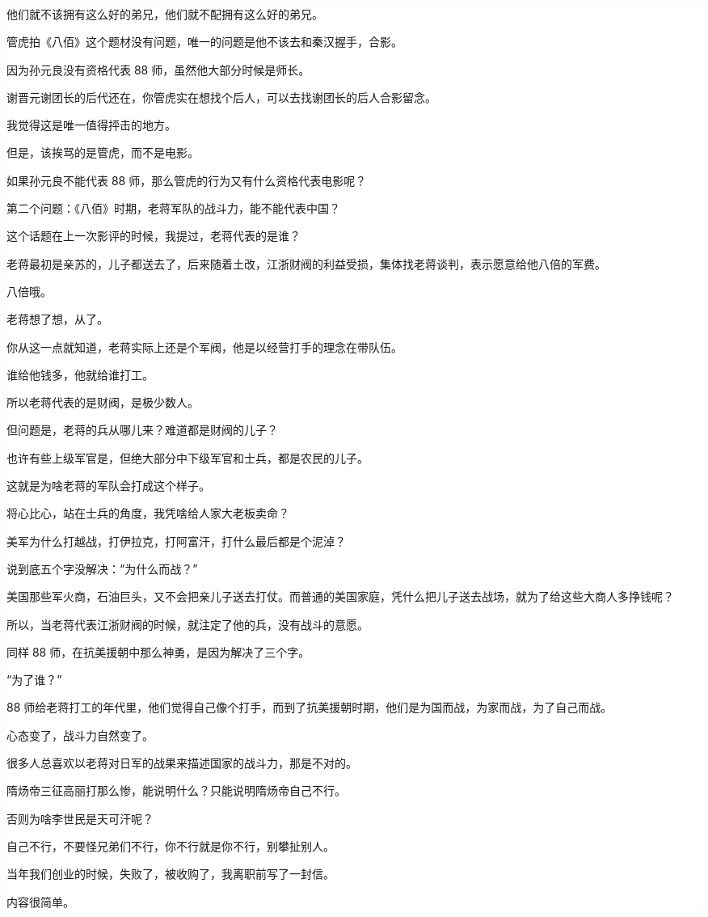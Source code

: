 他们就不该拥有这么好的弟兄，他们就不配拥有这么好的弟兄。

管虎拍《八佰》这个题材没有问题，唯一的问题是他不该去和秦汉握手，合影。

因为孙元良没有资格代表 88 师，虽然他大部分时候是师长。

谢晋元谢团长的后代还在，你管虎实在想找个后人，可以去找谢团长的后人合影留念。

我觉得这是唯一值得抨击的地方。

但是，该挨骂的是管虎，而不是电影。

如果孙元良不能代表 88 师，那么管虎的行为又有什么资格代表电影呢？ 

第二个问题：《八佰》时期，老蒋军队的战斗力，能不能代表中国？

这个话题在上一次影评的时候，我提过，老蒋代表的是谁？

老蒋最初是亲苏的，儿子都送去了，后来随着土改，江浙财阀的利益受损，集体找老蒋谈判，表示愿意给他八倍的军费。

八倍哦。

老蒋想了想，从了。

你从这一点就知道，老蒋实际上还是个军阀，他是以经营打手的理念在带队伍。

谁给他钱多，他就给谁打工。

所以老蒋代表的是财阀，是极少数人。

但问题是，老蒋的兵从哪儿来？难道都是财阀的儿子？

也许有些上级军官是，但绝大部分中下级军官和士兵，都是农民的儿子。

这就是为啥老蒋的军队会打成这个样子。

将心比心，站在士兵的角度，我凭啥给人家大老板卖命？

美军为什么打越战，打伊拉克，打阿富汗，打什么最后都是个泥淖？

说到底五个字没解决：“为什么而战？”

美国那些军火商，石油巨头，又不会把亲儿子送去打仗。而普通的美国家庭，凭什么把儿子送去战场，就为了给这些大商人多挣钱呢？

所以，当老蒋代表江浙财阀的时候，就注定了他的兵，没有战斗的意愿。

同样 88 师，在抗美援朝中那么神勇，是因为解决了三个字。

“为了谁？”

88 师给老蒋打工的年代里，他们觉得自己像个打手，而到了抗美援朝时期，他们是为国而战，为家而战，为了自己而战。

心态变了，战斗力自然变了。

很多人总喜欢以老蒋对日军的战果来描述国家的战斗力，那是不对的。

隋炀帝三征高丽打那么惨，能说明什么？只能说明隋炀帝自己不行。

否则为啥李世民是天可汗呢？

自己不行，不要怪兄弟们不行，你不行就是你不行，别攀扯别人。

当年我们创业的时候，失败了，被收购了，我离职前写了一封信。

内容很简单。
